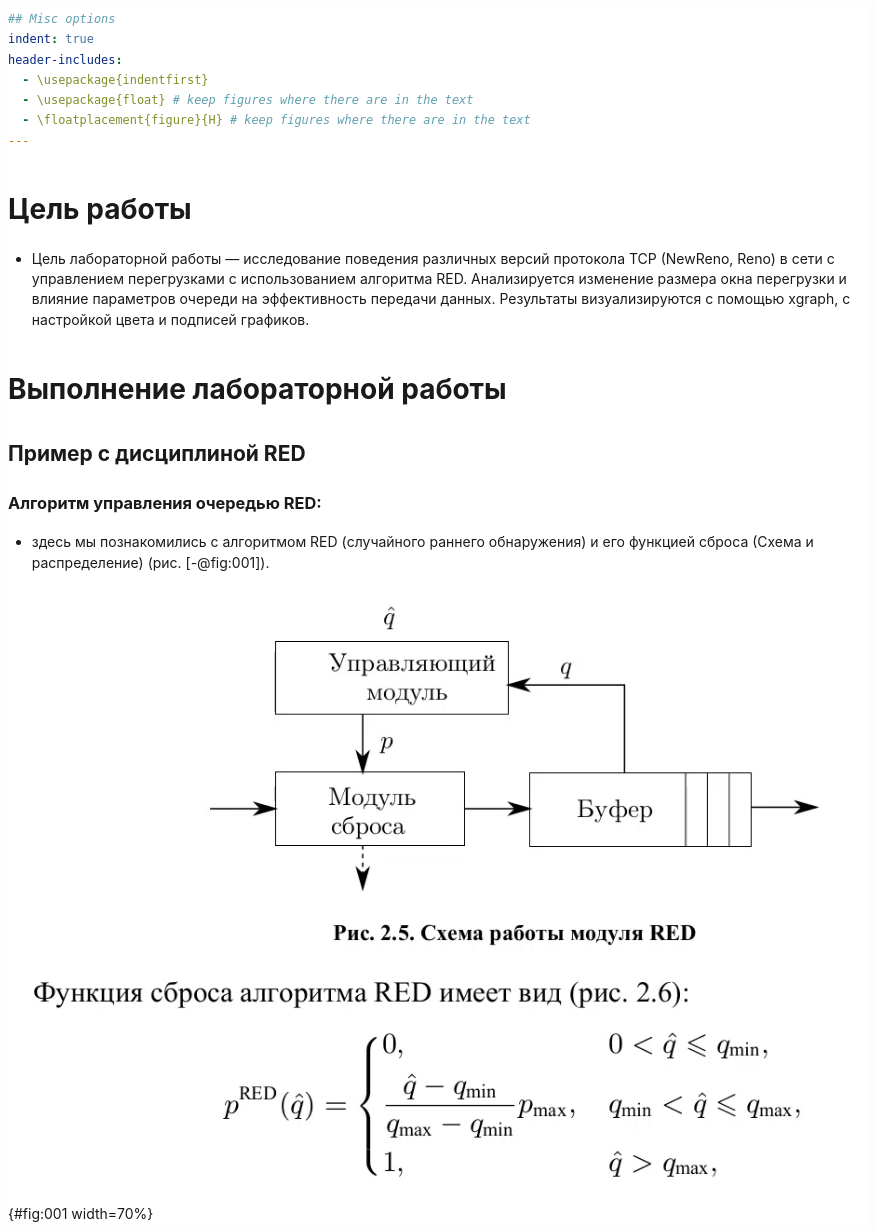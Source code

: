 ```yaml
## Misc options
indent: true
header-includes:
  - \usepackage{indentfirst}
  - \usepackage{float} # keep figures where there are in the text
  - \floatplacement{figure}{H} # keep figures where there are in the text
---
```


# Цель работы

- Цель лабораторной работы — исследование поведения различных версий протокола TCP (NewReno, Reno) в сети с управлением перегрузками с использованием алгоритма RED. Анализируется изменение размера окна перегрузки и влияние параметров очереди на эффективность передачи данных. Результаты визуализируются с помощью xgraph, с  настройкой цвета и подписей графиков.

# Выполнение лабораторной работы

## Пример с дисциплиной RED

### Алгоритм управления очередью RED:

- здесь мы познакомились с алгоритмом RED (случайного раннего обнаружения) и его функцией сброса (Схема и распределение) (рис. [-@fig:001]).

![Алгоритм управления очередью RED](image/1.png){#fig:001 width=70%}
